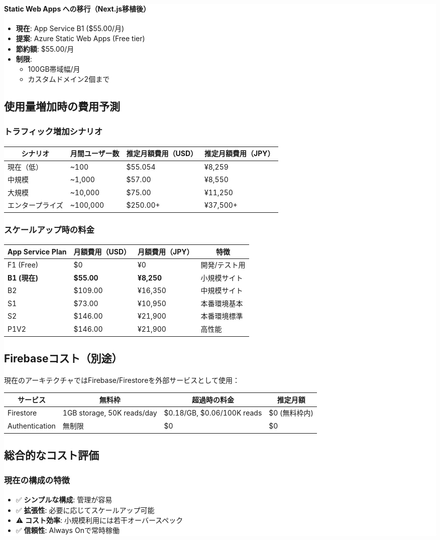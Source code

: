 #### Static Web Apps への移行（Next.js移植後）
- **現在**: App Service B1 ($55.00/月)
- **提案**: Azure Static Web Apps (Free tier)
- **節約額**: $55.00/月
- **制限**: 
  - 100GB帯域幅/月
  - カスタムドメイン2個まで

## 使用量増加時の費用予測

### トラフィック増加シナリオ

| シナリオ | 月間ユーザー数 | 推定月額費用（USD） | 推定月額費用（JPY） |
|---------|--------------|-------------------|-------------------|
| 現在（低） | ~100 | $55.054 | ¥8,259 |
| 中規模 | ~1,000 | $57.00 | ¥8,550 |
| 大規模 | ~10,000 | $75.00 | ¥11,250 |
| エンタープライズ | ~100,000 | $250.00+ | ¥37,500+ |

### スケールアップ時の料金

| App Service Plan | 月額費用（USD） | 月額費用（JPY） | 特徴 |
|-----------------|----------------|----------------|------|
| F1 (Free) | $0 | ¥0 | 開発/テスト用 |
| **B1 (現在)** | **$55.00** | **¥8,250** | 小規模サイト |
| B2 | $109.00 | ¥16,350 | 中規模サイト |
| S1 | $73.00 | ¥10,950 | 本番環境基本 |
| S2 | $146.00 | ¥21,900 | 本番環境標準 |
| P1V2 | $146.00 | ¥21,900 | 高性能 |

## Firebaseコスト（別途）

現在のアーキテクチャではFirebase/Firestoreを外部サービスとして使用：

| サービス | 無料枠 | 超過時の料金 | 推定月額 |
|---------|-------|-------------|---------|
| Firestore | 1GB storage, 50K reads/day | $0.18/GB, $0.06/100K reads | $0 (無料枠内) |
| Authentication | 無制限 | $0 | $0 |

## 総合的なコスト評価

### 現在の構成の特徴
- ✅ **シンプルな構成**: 管理が容易
- ✅ **拡張性**: 必要に応じてスケールアップ可能
- ⚠️ **コスト効率**: 小規模利用には若干オーバースペック
- ✅ **信頼性**: Always Onで常時稼働
